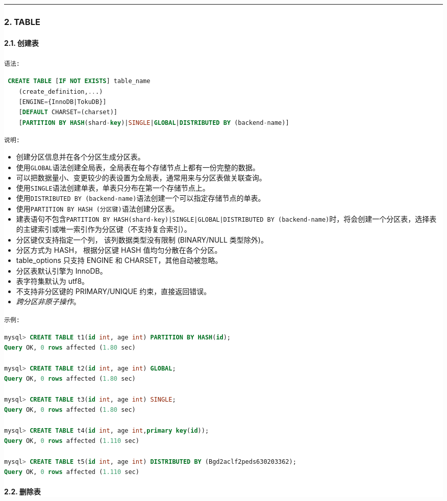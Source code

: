 ---------------------------------------------------------------------------------------------------

### 2. TABLE

#### 2.1. 创建表

`语法:`

```sql
 CREATE TABLE [IF NOT EXISTS] table_name
    (create_definition,...)
    [ENGINE={InnoDB|TokuDB}]
    [DEFAULT CHARSET=(charset)]
    [PARTITION BY HASH(shard-key)|SINGLE|GLOBAL|DISTRIBUTED BY (backend-name)]
```

`说明:`

* 创建分区信息并在各个分区生成分区表。
* 使用`GLOBAL`语法创建全局表，全局表在每个存储节点上都有一份完整的数据。
* 可以把数据量小、变更较少的表设置为全局表，通常用来与分区表做关联查询。
* 使用`SINGLE`语法创建单表，单表只分布在第一个存储节点上。
* 使用`DISTRIBUTED BY (backend-name)`语法创建一个可以指定存储节点的单表。
* 使用`PARTITION BY HASH (分区键)`语法创建分区表。
* 建表语句不包含`PARTITION BY HASH(shard-key)|SINGLE|GLOBAL|DISTRIBUTED BY (backend-name)`时，将会创建一个分区表，选择表的主键索引或唯一索引作为分区键（不支持复合索引）。
* 分区键仅支持指定一个列， 该列数据类型没有限制 (BINARY/NULL 类型除外)。
* 分区方式为 HASH， 根据分区键 HASH 值均匀分散在各个分区。
* table_options 只支持 ENGINE 和 CHARSET，其他自动被忽略。
* 分区表默认引擎为 InnoDB。
* 表字符集默认为 utf8。
* 不支持非分区键的 PRIMARY/UNIQUE 约束，直接返回错误。
* *跨分区非原子操作*。


`示例:`

```sql
mysql> CREATE TABLE t1(id int, age int) PARTITION BY HASH(id);
Query OK, 0 rows affected (1.80 sec)

mysql> CREATE TABLE t2(id int, age int) GLOBAL;
Query OK, 0 rows affected (1.80 sec)

mysql> CREATE TABLE t3(id int, age int) SINGLE;
Query OK, 0 rows affected (1.80 sec)

mysql> CREATE TABLE t4(id int, age int,primary key(id));
Query OK, 0 rows affected (1.110 sec)

mysql> CREATE TABLE t5(id int, age int) DISTRIBUTED BY (Bgd2aclf2peds630203362);
Query OK, 0 rows affected (1.110 sec)
```

#### 2.2. 删除表

